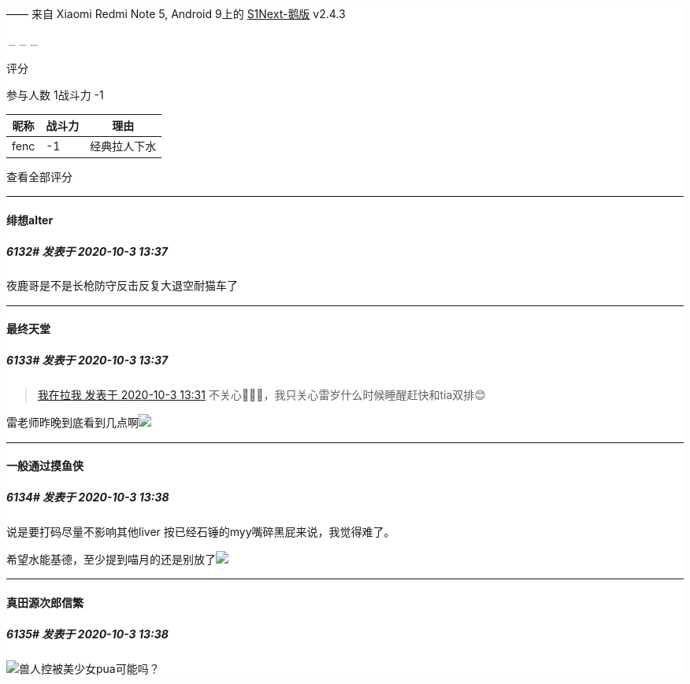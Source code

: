 —— 来自 Xiaomi Redmi Note 5, Android 9上的 [S1Next-鹅版](https://github.com/ykrank/S1-Next/releases) v2.4.3


﹍﹍﹍

评分


 参与人数 1战斗力 -1

|昵称|战斗力|理由|
|----|---|---|
| fenc|-1|经典拉人下水|


查看全部评分


-----

####  绯想alter  
##### 6132#       发表于 2020-10-3 13:37


夜鹿哥是不是长枪防守反击反复大退空耐猫车了


-----

####  最终天堂  
##### 6133#       发表于 2020-10-3 13:37


<blockquote><a href="httphttps://bbs.saraba1st.com/2b/forum.php?mod=redirect&amp;goto=findpost&amp;pid=48939926&amp;ptid=1962613" target="_blank">我在拉我 发表于 2020-10-3 13:31</a>
不关心👋👋👋，我只关心雷岁什么时候睡醒赶快和tia双排😊</blockquote>
雷老师昨晚到底看到几点啊<img src="https://static.saraba1st.com/image/smiley/face2017/139.png" referrerpolicy="no-referrer">


-----

####  一般通过摸鱼侠  
##### 6134#       发表于 2020-10-3 13:38


说是要打码尽量不影响其他liver 按已经石锤的myy嘴碎黑屁来说，我觉得难了。


希望水能基德，至少提到喵月的还是别放了<img src="https://static.saraba1st.com/image/smiley/face2017/001.png" referrerpolicy="no-referrer">


-----

####  真田源次郎信繁  
##### 6135#       发表于 2020-10-3 13:38


<img src="https://static.saraba1st.com/image/smiley/face2017/067.png" referrerpolicy="no-referrer">兽人控被美少女pua可能吗？
